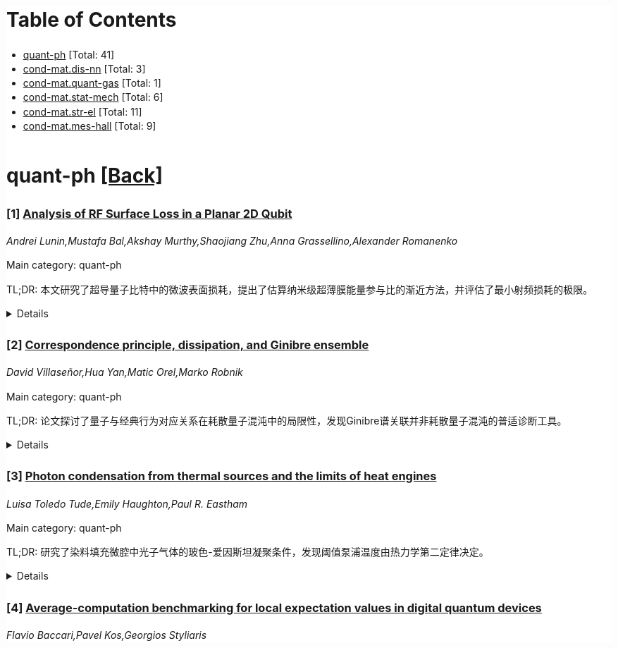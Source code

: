 <div id=toc></div>

# Table of Contents

- [quant-ph](#quant-ph) [Total: 41]
- [cond-mat.dis-nn](#cond-mat.dis-nn) [Total: 3]
- [cond-mat.quant-gas](#cond-mat.quant-gas) [Total: 1]
- [cond-mat.stat-mech](#cond-mat.stat-mech) [Total: 6]
- [cond-mat.str-el](#cond-mat.str-el) [Total: 11]
- [cond-mat.mes-hall](#cond-mat.mes-hall) [Total: 9]


<div id='quant-ph'></div>

# quant-ph [[Back]](#toc)

### [1] [Analysis of RF Surface Loss in a Planar 2D Qubit](https://arxiv.org/abs/2507.18672)
*Andrei Lunin,Mustafa Bal,Akshay Murthy,Shaojiang Zhu,Anna Grassellino,Alexander Romanenko*

Main category: quant-ph

TL;DR: 本文研究了超导量子比特中的微波表面损耗，提出了估算纳米级超薄膜能量参与比的渐近方法，并评估了最小射频损耗的极限。


<details><summary>Details</summary></details>


### [2] [Correspondence principle, dissipation, and Ginibre ensemble](https://arxiv.org/abs/2507.18704)
*David Villaseñor,Hua Yan,Matic Orel,Marko Robnik*

Main category: quant-ph

TL;DR: 论文探讨了量子与经典行为对应关系在耗散量子混沌中的局限性，发现Ginibre谱关联并非耗散量子混沌的普适诊断工具。


<details><summary>Details</summary></details>


### [3] [Photon condensation from thermal sources and the limits of heat engines](https://arxiv.org/abs/2507.19128)
*Luisa Toledo Tude,Emily Haughton,Paul R. Eastham*

Main category: quant-ph

TL;DR: 研究了染料填充微腔中光子气体的玻色-爱因斯坦凝聚条件，发现阈值泵浦温度由热力学第二定律决定。


<details><summary>Details</summary></details>


### [4] [Average-computation benchmarking for local expectation values in digital quantum devices](https://arxiv.org/abs/2507.18708)
*Flavio Baccari,Pavel Kos,Georgios Styliaris*
